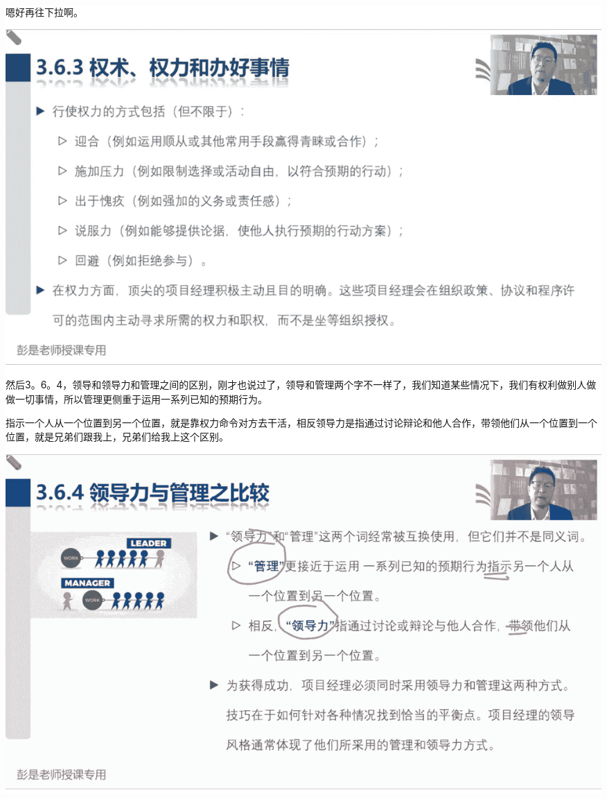 嗯好再往下拉啊。

![](img/782e3c6d0e9565f13fb70f0ee7e02833_20.png)

然后3。6。4，领导和领导力和管理之间的区别，刚才也说过了，领导和管理两个字不一样了，我们知道某些情况下，我们有权利做别人做做一切事情，所以管理更侧重于运用一系列已知的预期行为。

指示一个人从一个位置到另一个位置，就是靠权力命令对方去干活，相反领导力是指通过讨论辩论和他人合作，带领他们从一个位置到一个位置，就是兄弟们跟我上，兄弟们给我上这个区别。



![](img/782e3c6d0e9565f13fb70f0ee7e02833_22.png)
